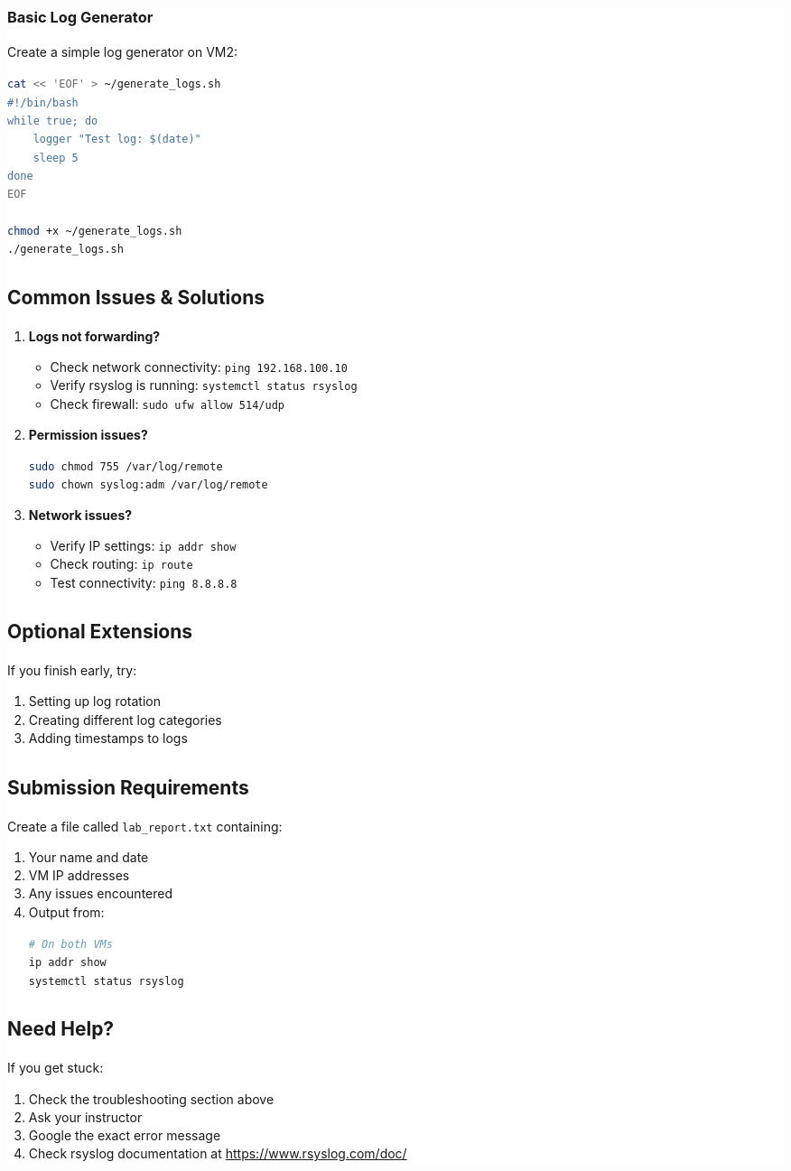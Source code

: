 ### Basic Log Generator
Create a simple log generator on VM2:
```bash
cat << 'EOF' > ~/generate_logs.sh
#!/bin/bash
while true; do
    logger "Test log: $(date)"
    sleep 5
done
EOF

chmod +x ~/generate_logs.sh
./generate_logs.sh
```

## Common Issues & Solutions

1. **Logs not forwarding?**
   - Check network connectivity: `ping 192.168.100.10`
   - Verify rsyslog is running: `systemctl status rsyslog`
   - Check firewall: `sudo ufw allow 514/udp`

2. **Permission issues?**
   ```bash
   sudo chmod 755 /var/log/remote
   sudo chown syslog:adm /var/log/remote
   ```

3. **Network issues?**
   - Verify IP settings: `ip addr show`
   - Check routing: `ip route`
   - Test connectivity: `ping 8.8.8.8`

## Optional Extensions

If you finish early, try:
1. Setting up log rotation
2. Creating different log categories
3. Adding timestamps to logs

## Submission Requirements

Create a file called `lab_report.txt` containing:
1. Your name and date
2. VM IP addresses
3. Any issues encountered
4. Output from:
   ```bash
   # On both VMs
   ip addr show
   systemctl status rsyslog
   ```

## Need Help?

If you get stuck:
1. Check the troubleshooting section above
2. Ask your instructor
3. Google the exact error message
4. Check rsyslog documentation at https://www.rsyslog.com/doc/